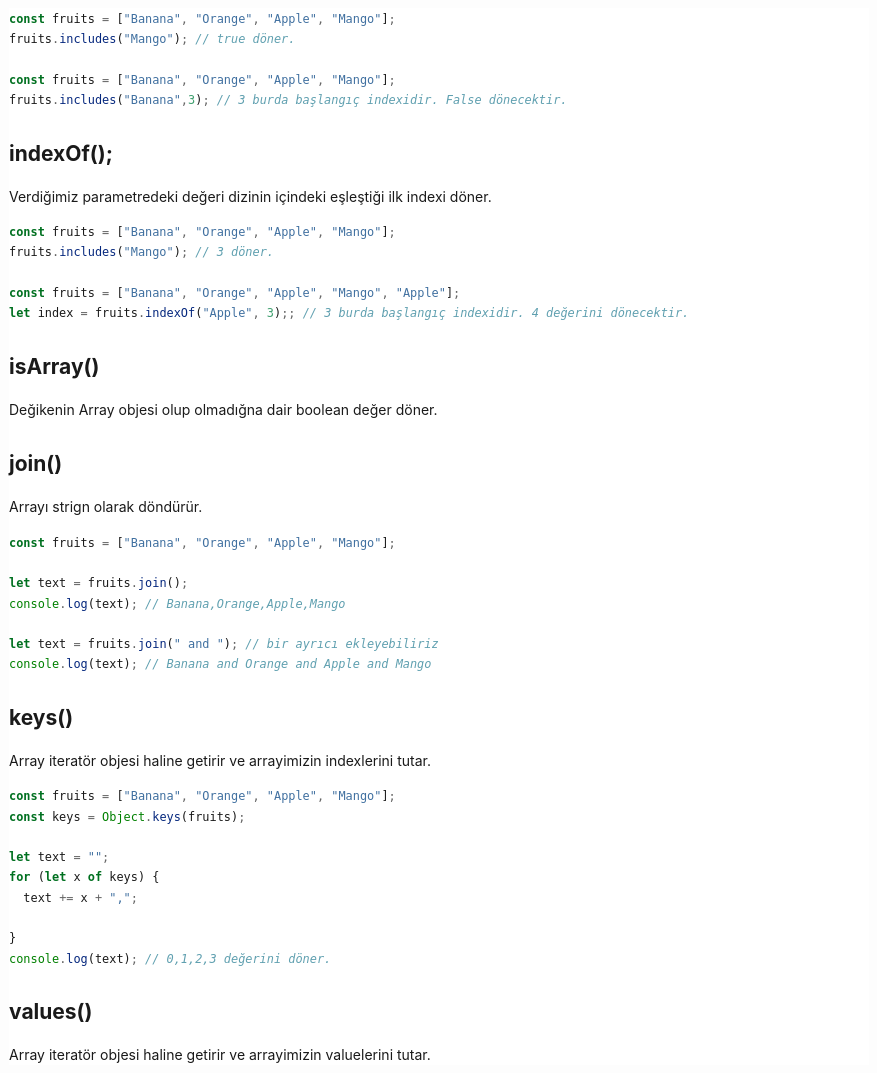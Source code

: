 ```javascript
const fruits = ["Banana", "Orange", "Apple", "Mango"];
fruits.includes("Mango"); // true döner.

const fruits = ["Banana", "Orange", "Apple", "Mango"];
fruits.includes("Banana",3); // 3 burda başlangıç indexidir. False dönecektir.

```
## indexOf();
Verdiğimiz parametredeki değeri dizinin içindeki eşleştiği ilk indexi döner.

```javascript
const fruits = ["Banana", "Orange", "Apple", "Mango"];
fruits.includes("Mango"); // 3 döner.

const fruits = ["Banana", "Orange", "Apple", "Mango", "Apple"];
let index = fruits.indexOf("Apple", 3);; // 3 burda başlangıç indexidir. 4 değerini dönecektir.
```

## isArray()
Değikenin Array objesi olup olmadığna dair boolean değer döner.

## join()
Arrayı strign olarak döndürür. 
```javascript
const fruits = ["Banana", "Orange", "Apple", "Mango"];

let text = fruits.join();
console.log(text); // Banana,Orange,Apple,Mango

let text = fruits.join(" and "); // bir ayrıcı ekleyebiliriz 
console.log(text); // Banana and Orange and Apple and Mango

```

## keys()
Array iteratör objesi haline getirir ve arrayimizin indexlerini tutar.

```javascript
const fruits = ["Banana", "Orange", "Apple", "Mango"];
const keys = Object.keys(fruits);

let text = "";
for (let x of keys) {
  text += x + ",";

}
console.log(text); // 0,1,2,3 değerini döner.
```
## values()
Array iteratör objesi haline getirir ve arrayimizin valuelerini tutar.
